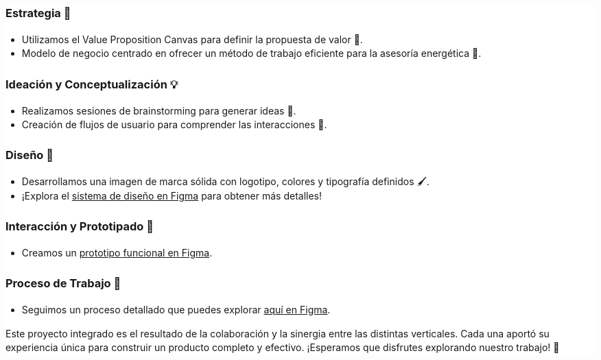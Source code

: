 ### **Estrategia 🚀**
- Utilizamos el Value Proposition Canvas para definir la propuesta de valor 🎯.
- Modelo de negocio centrado en ofrecer un método de trabajo eficiente para la asesoría energética 💼.

### **Ideación y Conceptualización 💡**
- Realizamos sesiones de brainstorming para generar ideas 🧠.
- Creación de flujos de usuario para comprender las interacciones 👥.

### **Diseño 🎨**
- Desarrollamos una imagen de marca sólida con logotipo, colores y tipografía definidos 🖌️.
- ¡Explora el [sistema de diseño en Figma](https://www.figma.com/file/jPe0uobZaYALSOcjr8AGkm/Desaf%C3%ADo-Tripulaciones---Grupo-4?type=design&node-id=4%3A183&mode=design&t=49I7qr5lafqLVkFq-1) para obtener más detalles!

### **Interacción y Prototipado 🔄**
- Creamos un [prototipo funcional en Figma](https://www.figma.com/proto/jPe0uobZaYALSOcjr8AGkm/Desaf%C3%ADo-Tripulaciones---Grupo-4?type=design&node-id=922-8739&t=TyYhot5r1ZOg2VFU-1&scaling=scale-down&page-id=933%3A5889&starting-point-node-id=922%3A8739&mode=design).

### **Proceso de Trabajo 🚀**
- Seguimos un proceso detallado que puedes explorar [aquí en Figma](https://www.figma.com/file/jPe0uobZaYALSOcjr8AGkm/Desaf%C3%ADo-Tripulaciones---Grupo-4?type=design&node-id=0%3A1&mode=design&t=49I7qr5lafqLVkFq-1).

Este proyecto integrado es el resultado de la colaboración y la sinergia entre las distintas verticales. Cada una aportó su experiencia única para construir un producto completo y efectivo. ¡Esperamos que disfrutes explorando nuestro trabajo! 🚀
